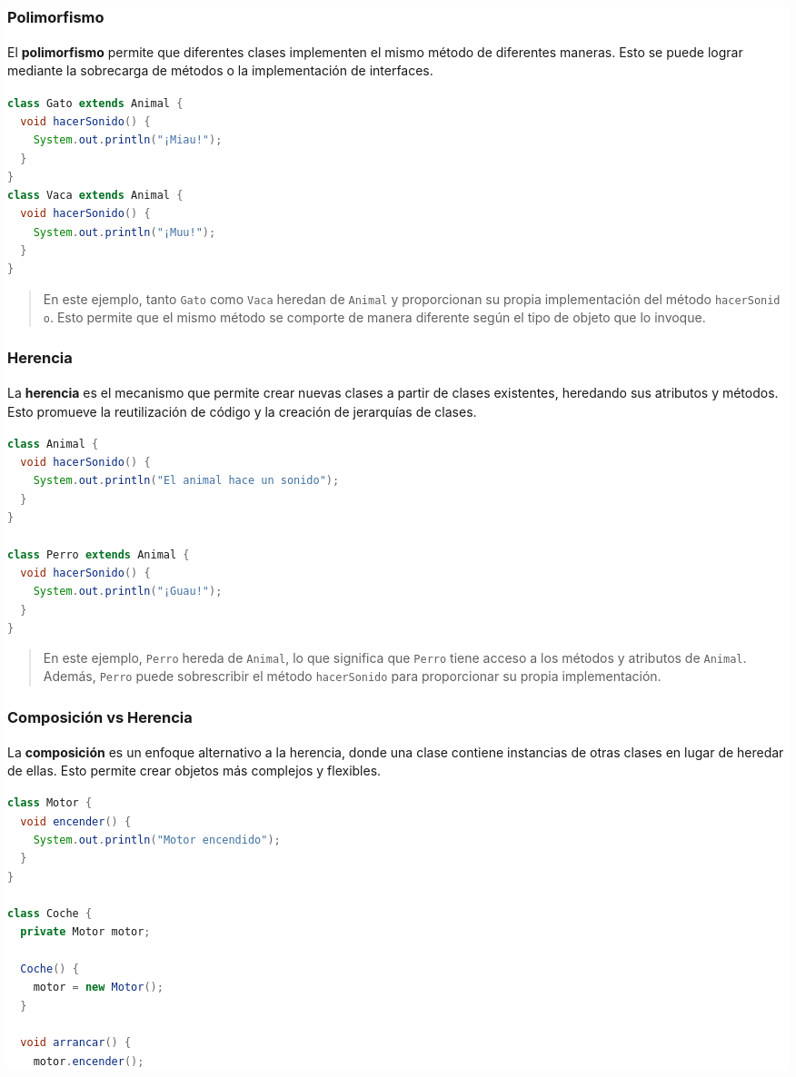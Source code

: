 ### Polimorfismo

El **polimorfismo** permite que diferentes clases implementen el mismo método de diferentes maneras. Esto se puede lograr mediante la sobrecarga de métodos o la implementación de interfaces.

```java
class Gato extends Animal {
  void hacerSonido() {
    System.out.println("¡Miau!");
  }
}
class Vaca extends Animal {
  void hacerSonido() {
    System.out.println("¡Muu!");
  }
}
```

> En este ejemplo, tanto `Gato` como `Vaca` heredan de `Animal` y proporcionan su propia implementación del método `hacerSonido`. Esto permite que el mismo método se comporte de manera diferente según el tipo de objeto que lo invoque.

### Herencia

La **herencia** es el mecanismo que permite crear nuevas clases a partir de clases existentes, heredando sus atributos y métodos. Esto promueve la reutilización de código y la creación de jerarquías de clases.

```java
class Animal {
  void hacerSonido() {
    System.out.println("El animal hace un sonido");
  }
}

class Perro extends Animal {
  void hacerSonido() {
    System.out.println("¡Guau!");
  }
}
```

> En este ejemplo, `Perro` hereda de `Animal`, lo que significa que `Perro` tiene acceso a los métodos y atributos de `Animal`. Además, `Perro` puede sobrescribir el método `hacerSonido` para proporcionar su propia implementación.

### Composición vs Herencia

La **composición** es un enfoque alternativo a la herencia, donde una clase contiene instancias de otras clases en lugar de heredar de ellas. Esto permite crear objetos más complejos y flexibles.

```java
class Motor {
  void encender() {
    System.out.println("Motor encendido");
  }
}

class Coche {
  private Motor motor;

  Coche() {
    motor = new Motor();
  }

  void arrancar() {
    motor.encender();
```